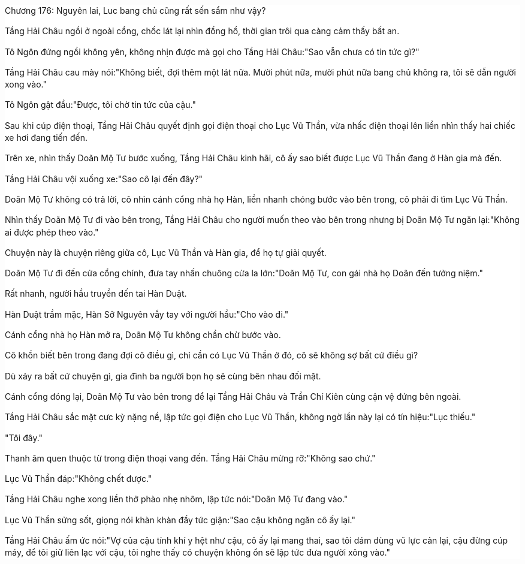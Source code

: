 




Chương 176: Nguyên lai, Luc bang chủ cũng rất sến sẩm như vậy?


Tầng Hải Châu ngồi ở ngoài cổng, chốc lát lại nhìn đồng hồ, thời gian trôi qua càng cảm thấy bất an.

Tô Ngôn đứng ngồi không yên, không nhịn được mà gọi cho Tầng Hải Châu:"Sao vẫn chưa có tin tức gì?"

Tầng Hải Châu cau mày nói:"Không biết, đợi thêm một lát nữa. Mười phút nữa, mười phút nữa bang chủ không ra, tôi sẽ dẫn người xong vào."

Tô Ngôn gật đầu:"Được, tôi chờ tin tức của cậu."

Sau khi cúp điện thoại, Tầng Hải Châu quyết định gọi điện thoại cho Lục Vũ Thần, vừa nhấc điện thoại lên liền nhìn thấy hai chiếc xe hơi đang tiến đến.

Trên xe, nhìn thấy Doãn Mộ Tư bước xuống, Tầng Hải Châu kinh hãi, cô ấy sao biết được Lục Vũ Thần đang ở Hàn gia mà đến.

Tầng Hải Châu vội xuống xe:"Sao cô lại đến đây?"

Doãn Mộ Tư không có trả lời, cô nhìn cánh cổng nhà họ Hàn, liền nhanh chóng bước vào bên trong, cô phải đi tìm Lục Vũ Thần.

Nhìn thấy Doãn Mộ Tư đi vào bên trong, Tầng Hải Châu cho người muốn theo vào bên trong nhưng bị Doãn Mộ Tư ngăn lại:"Không ai được phép theo vào."

Chuyện này là chuyện riêng giữa cô, Lục Vũ Thần và Hàn gia, để họ tự giải quyết.

Doãn Mộ Tư đi đến cửa cổng chính, đưa tay nhấn chuông cửa la lớn:"Doãn Mộ Tư, con gái nhà họ Doãn đến tưởng niệm."

Rất nhanh, người hầu truyền đến tai Hàn Duật.

Hàn Duật trầm mặc, Hàn Sở Nguyên vẫy tay với người hầu:"Cho vào đi."

Cánh cổng nhà họ Hàn mở ra, Doãn Mộ Tư không chần chừ bước vào.

Cô khồn biết bên trong đang đợi cô điều gì, chỉ cần có Lục Vũ Thần ở đó, cô sẽ không sợ bất cứ điều gì?

Dù xảy ra bất cứ chuyện gì, gia đình ba người bọn họ sẽ cùng bên nhau đối mặt.

Cánh cổng đóng lại, Doãn Mộ Tư vào bên trong để lại Tầng Hải Châu và Trần Chí Kiên cùng cận vệ đứng bên ngoài.

Tầng Hải Châu sắc mặt cưc kỳ nặng nề, lập tức gọi điện cho Lục Vũ Thần, không ngờ lần này lại có tín hiệu:"Lục thiếu."

"Tôi đây."

Thanh âm quen thuộc từ trong điện thoại vang đến. Tầng Hải Châu mừng rỡ:"Không sao chứ."

Lục Vũ Thần đáp:"Không chết được."

Tầng Hải Châu nghe xong liền thở phào nhẹ nhõm, lập tức nói:"Doãn Mộ Tư đang vào."

Lục Vũ Thần sửng sốt, giọng nói khàn khàn đầy tức giận:"Sao cậu không ngăn cô ấy lại."

Tầng Hải Châu ấm ức nói:"Vợ của cậu tính khí y hệt như cậu, cô ấy lại mang thai, sao tôi dám dùng vũ lực cản lại, cậu đừng cúp máy, để tôi giữ liên lạc với cậu, tôi nghe thấy có chuyện không ổn sẽ lập tức đưa người xông vào."
